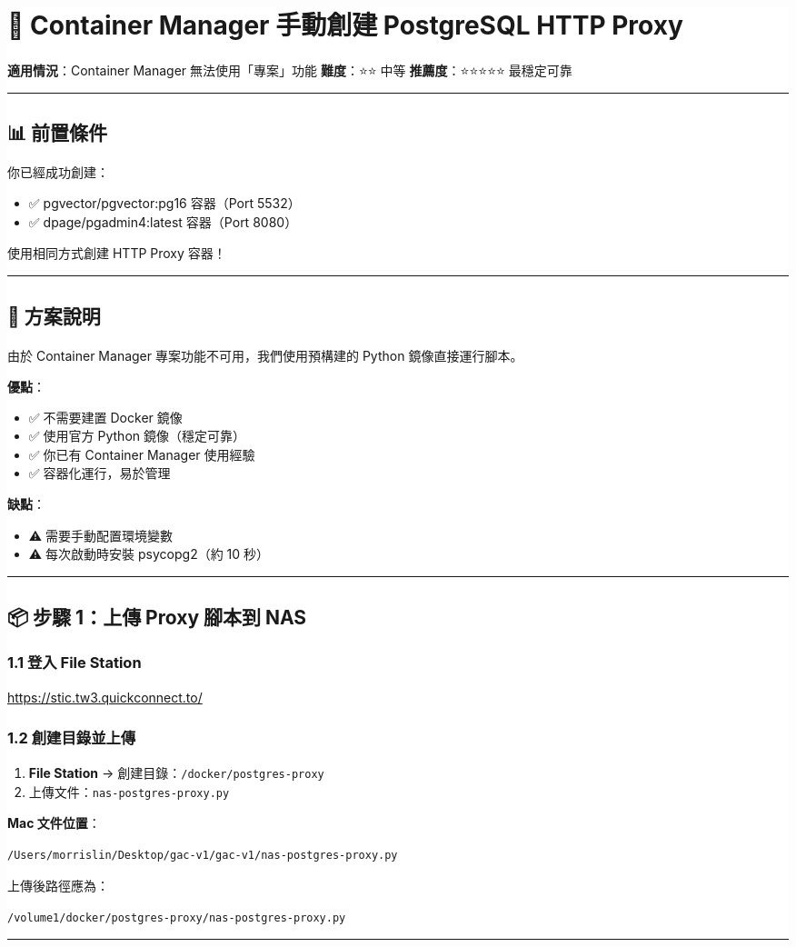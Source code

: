 # 🐳 Container Manager 手動創建 PostgreSQL HTTP Proxy

**適用情況**：Container Manager 無法使用「專案」功能
**難度**：⭐⭐ 中等
**推薦度**：⭐⭐⭐⭐⭐ 最穩定可靠

---

## 📊 **前置條件**

你已經成功創建：
- ✅ pgvector/pgvector:pg16 容器（Port 5532）
- ✅ dpage/pgadmin4:latest 容器（Port 8080）

使用相同方式創建 HTTP Proxy 容器！

---

## 🎯 **方案說明**

由於 Container Manager 專案功能不可用，我們使用預構建的 Python 鏡像直接運行腳本。

**優點**：
- ✅ 不需要建置 Docker 鏡像
- ✅ 使用官方 Python 鏡像（穩定可靠）
- ✅ 你已有 Container Manager 使用經驗
- ✅ 容器化運行，易於管理

**缺點**：
- ⚠️ 需要手動配置環境變數
- ⚠️ 每次啟動時安裝 psycopg2（約 10 秒）

---

## 📦 **步驟 1：上傳 Proxy 腳本到 NAS**

### 1.1 登入 File Station

https://stic.tw3.quickconnect.to/

### 1.2 創建目錄並上傳

1. **File Station** → 創建目錄：`/docker/postgres-proxy`
2. 上傳文件：`nas-postgres-proxy.py`

**Mac 文件位置**：
```
/Users/morrislin/Desktop/gac-v1/gac-v1/nas-postgres-proxy.py
```

上傳後路徑應為：
```
/volume1/docker/postgres-proxy/nas-postgres-proxy.py
```

---